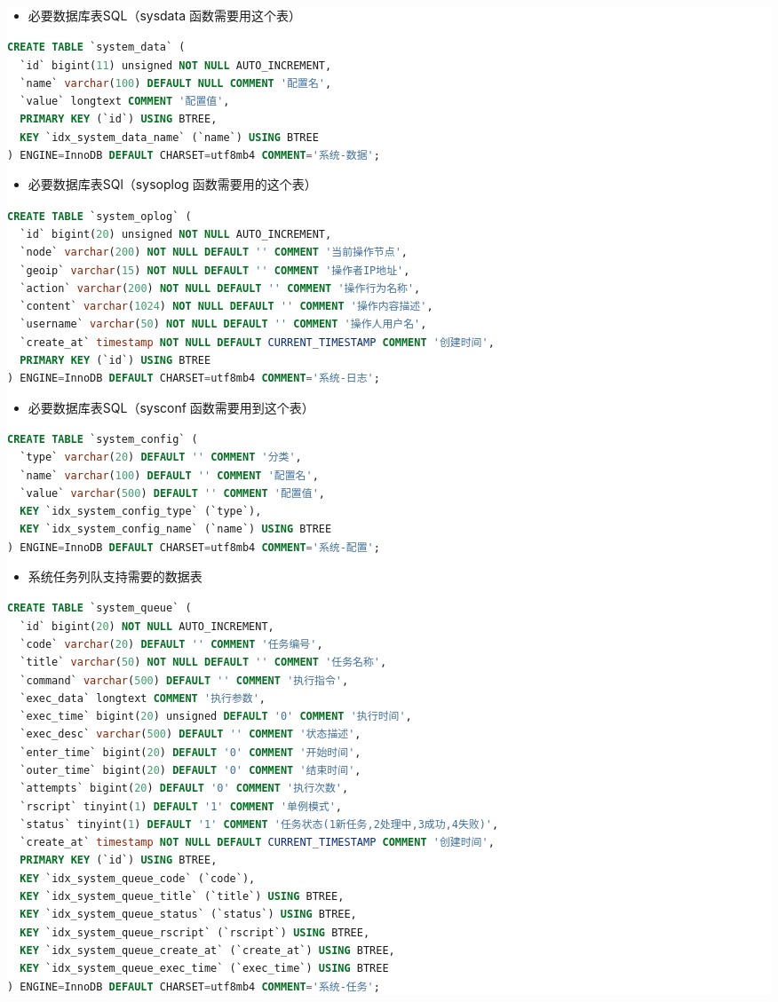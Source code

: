 * 必要数据库表SQL（sysdata 函数需要用这个表）
```sql
CREATE TABLE `system_data` (
  `id` bigint(11) unsigned NOT NULL AUTO_INCREMENT,
  `name` varchar(100) DEFAULT NULL COMMENT '配置名',
  `value` longtext COMMENT '配置值',
  PRIMARY KEY (`id`) USING BTREE,
  KEY `idx_system_data_name` (`name`) USING BTREE
) ENGINE=InnoDB DEFAULT CHARSET=utf8mb4 COMMENT='系统-数据';
```

* 必要数据库表SQl（sysoplog 函数需要用的这个表）
```sql
CREATE TABLE `system_oplog` (
  `id` bigint(20) unsigned NOT NULL AUTO_INCREMENT,
  `node` varchar(200) NOT NULL DEFAULT '' COMMENT '当前操作节点',
  `geoip` varchar(15) NOT NULL DEFAULT '' COMMENT '操作者IP地址',
  `action` varchar(200) NOT NULL DEFAULT '' COMMENT '操作行为名称',
  `content` varchar(1024) NOT NULL DEFAULT '' COMMENT '操作内容描述',
  `username` varchar(50) NOT NULL DEFAULT '' COMMENT '操作人用户名',
  `create_at` timestamp NOT NULL DEFAULT CURRENT_TIMESTAMP COMMENT '创建时间',
  PRIMARY KEY (`id`) USING BTREE
) ENGINE=InnoDB DEFAULT CHARSET=utf8mb4 COMMENT='系统-日志';
```
* 必要数据库表SQL（sysconf 函数需要用到这个表）
```sql
CREATE TABLE `system_config` (
  `type` varchar(20) DEFAULT '' COMMENT '分类',
  `name` varchar(100) DEFAULT '' COMMENT '配置名',
  `value` varchar(500) DEFAULT '' COMMENT '配置值',
  KEY `idx_system_config_type` (`type`),
  KEY `idx_system_config_name` (`name`) USING BTREE
) ENGINE=InnoDB DEFAULT CHARSET=utf8mb4 COMMENT='系统-配置';
```
* 系统任务列队支持需要的数据表
```sql
CREATE TABLE `system_queue` (
  `id` bigint(20) NOT NULL AUTO_INCREMENT,
  `code` varchar(20) DEFAULT '' COMMENT '任务编号',
  `title` varchar(50) NOT NULL DEFAULT '' COMMENT '任务名称',
  `command` varchar(500) DEFAULT '' COMMENT '执行指令',
  `exec_data` longtext COMMENT '执行参数',
  `exec_time` bigint(20) unsigned DEFAULT '0' COMMENT '执行时间',
  `exec_desc` varchar(500) DEFAULT '' COMMENT '状态描述',
  `enter_time` bigint(20) DEFAULT '0' COMMENT '开始时间',
  `outer_time` bigint(20) DEFAULT '0' COMMENT '结束时间',
  `attempts` bigint(20) DEFAULT '0' COMMENT '执行次数',
  `rscript` tinyint(1) DEFAULT '1' COMMENT '单例模式',
  `status` tinyint(1) DEFAULT '1' COMMENT '任务状态(1新任务,2处理中,3成功,4失败)',
  `create_at` timestamp NOT NULL DEFAULT CURRENT_TIMESTAMP COMMENT '创建时间',
  PRIMARY KEY (`id`) USING BTREE,
  KEY `idx_system_queue_code` (`code`),
  KEY `idx_system_queue_title` (`title`) USING BTREE,
  KEY `idx_system_queue_status` (`status`) USING BTREE,
  KEY `idx_system_queue_rscript` (`rscript`) USING BTREE,
  KEY `idx_system_queue_create_at` (`create_at`) USING BTREE,
  KEY `idx_system_queue_exec_time` (`exec_time`) USING BTREE
) ENGINE=InnoDB DEFAULT CHARSET=utf8mb4 COMMENT='系统-任务';
```
